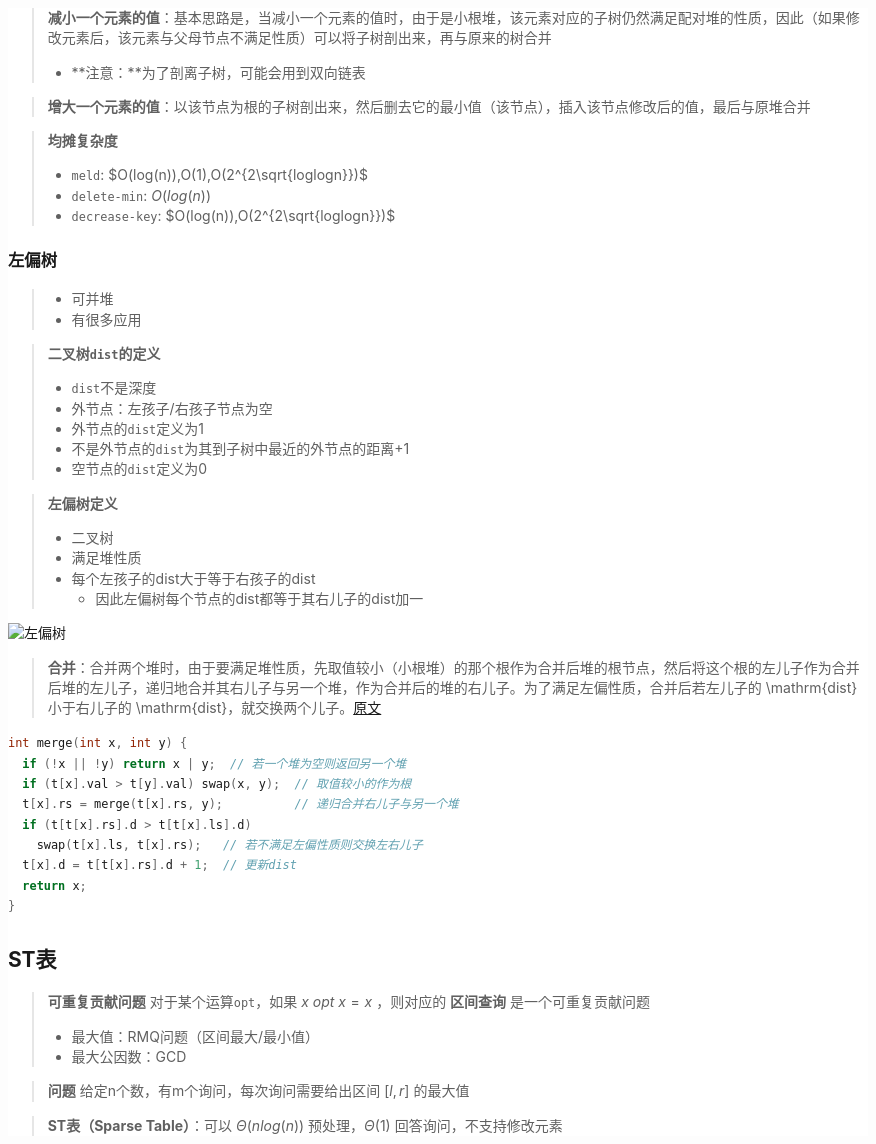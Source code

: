 > **减小一个元素的值**：基本思路是，当减小一个元素的值时，由于是小根堆，该元素对应的子树仍然满足配对堆的性质，因此（如果修改元素后，该元素与父母节点不满足性质）可以将子树剖出来，再与原来的树合并
>
> - **注意：**为了剖离子树，可能会用到双向链表

> **增大一个元素的值**：以该节点为根的子树剖出来，然后删去它的最小值（该节点），插入该节点修改后的值，最后与原堆合并

> **均摊复杂度**
>
> - `meld`: $O(log(n)),O(1),O(2^{2\sqrt{loglogn}})$
> - `delete-min`: $O(log(n))$
> - `decrease-key`: $O(log(n)),O(2^{2\sqrt{loglogn}})$

### 左偏树

> - 可并堆
> - 有很多应用

> **二叉树`dist`的定义**
>
> - `dist`不是深度
> - 外节点：左孩子/右孩子节点为空
> - 外节点的`dist`定义为1
> - 不是外节点的`dist`为其到子树中最近的外节点的距离+1
> - 空节点的`dist`定义为0

> **左偏树定义**
>
> - 二叉树
> - 满足堆性质
> - 每个左孩子的dist大于等于右孩子的dist
>   - 因此左偏树每个节点的dist都等于其右儿子的dist加一

![左偏树](leftist-tree.png)

> **合并**：合并两个堆时，由于要满足堆性质，先取值较小（小根堆）的那个根作为合并后堆的根节点，然后将这个根的左儿子作为合并后堆的左儿子，递归地合并其右儿子与另一个堆，作为合并后的堆的右儿子。为了满足左偏性质，合并后若左儿子的 \mathrm{dist} 小于右儿子的 \mathrm{dist}，就交换两个儿子。[原文](https://oi-wiki.org/ds/leftist-tree/#%E6%A0%B8%E5%BF%83%E6%93%8D%E4%BD%9C%E5%90%88%E5%B9%B6merge)

```c++
int merge(int x, int y) {
  if (!x || !y) return x | y;  // 若一个堆为空则返回另一个堆
  if (t[x].val > t[y].val) swap(x, y);  // 取值较小的作为根
  t[x].rs = merge(t[x].rs, y);          // 递归合并右儿子与另一个堆
  if (t[t[x].rs].d > t[t[x].ls].d)
    swap(t[x].ls, t[x].rs);   // 若不满足左偏性质则交换左右儿子
  t[x].d = t[t[x].rs].d + 1;  // 更新dist
  return x;
}
```

## ST表

> **可重复贡献问题**
> 对于某个运算`opt`，如果 $x\ opt\ x=x$ ，则对应的 **区间查询** 是一个可重复贡献问题
>
> - 最大值：RMQ问题（区间最大/最小值）
> - 最大公因数：GCD

> **问题**
> 给定n个数，有m个询问，每次询问需要给出区间 $[l,r]$ 的最大值

> **ST表（Sparse Table）**：可以 $\Theta(nlog(n))$ 预处理，$\Theta(1)$ 回答询问，不支持修改元素